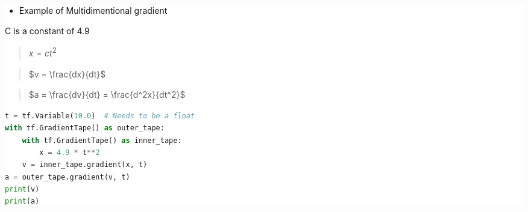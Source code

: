   - Example of Multidimentional gradient

C is a constant of 4.9
> $x = c t^2$

> $v = \frac{dx}{dt}$

> $a = \frac{dv}{dt} = \frac{d^2x}{dt^2}$

```python
t = tf.Variable(10.0)  # Needs to be a float
with tf.GradientTape() as outer_tape:
    with tf.GradientTape() as inner_tape:
        x = 4.9 * t**2
    v = inner_tape.gradient(x, t)
a = outer_tape.gradient(v, t)
print(v)
print(a)
```


